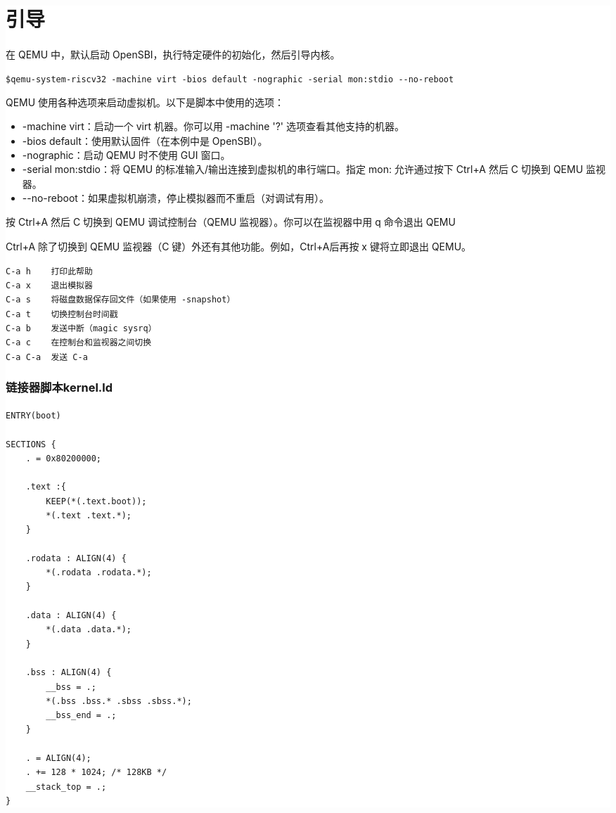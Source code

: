 # 引导

在 QEMU 中，默认启动 OpenSBI，执行特定硬件的初始化，然后引导内核。

```
$qemu-system-riscv32 -machine virt -bios default -nographic -serial mon:stdio --no-reboot
```

QEMU 使用各种选项来启动虚拟机。以下是脚本中使用的选项：

+ -machine virt：启动一个 virt 机器。你可以用 -machine '?' 选项查看其他支持的机器。
+ -bios default：使用默认固件（在本例中是 OpenSBI）。
+ -nographic：启动 QEMU 时不使用 GUI 窗口。
+ -serial mon:stdio：将 QEMU 的标准输入/输出连接到虚拟机的串行端口。指定 mon: 允许通过按下 Ctrl+A 然后 C 切换到 QEMU 监视器。
+ --no-reboot：如果虚拟机崩溃，停止模拟器而不重启（对调试有用）。

按 Ctrl+A 然后 C 切换到 QEMU 调试控制台（QEMU 监视器）。你可以在监视器中用 q 命令退出 QEMU

Ctrl+A 除了切换到 QEMU 监视器（C 键）外还有其他功能。例如，Ctrl+A后再按 x 键将立即退出 QEMU。
```
C-a h    打印此帮助
C-a x    退出模拟器
C-a s    将磁盘数据保存回文件（如果使用 -snapshot）
C-a t    切换控制台时间戳
C-a b    发送中断（magic sysrq）
C-a c    在控制台和监视器之间切换
C-a C-a  发送 C-a
```

### 链接器脚本kernel.ld

```
ENTRY(boot)

SECTIONS {
    . = 0x80200000;

    .text :{
        KEEP(*(.text.boot));
        *(.text .text.*);
    }

    .rodata : ALIGN(4) {
        *(.rodata .rodata.*);
    }

    .data : ALIGN(4) {
        *(.data .data.*);
    }

    .bss : ALIGN(4) {
        __bss = .;
        *(.bss .bss.* .sbss .sbss.*);
        __bss_end = .;
    }

    . = ALIGN(4);
    . += 128 * 1024; /* 128KB */
    __stack_top = .;
}
```
